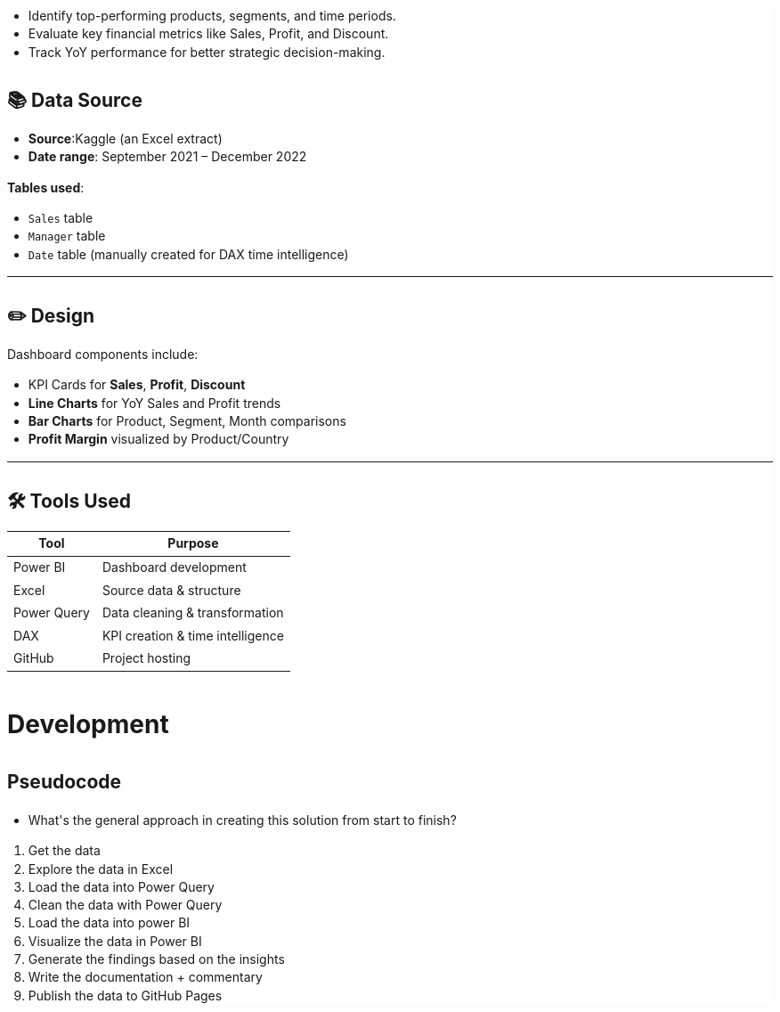 - Identify top-performing products, segments, and time periods.
- Evaluate key financial metrics like Sales, Profit, and Discount.
- Track YoY performance for better strategic decision-making.


## 📚 Data Source

- **Source**:Kaggle (an Excel extract)
- **Date range**: September 2021 – December 2022

**Tables used**:
- `Sales` table  
- `Manager` table  
- `Date` table (manually created for DAX time intelligence)

---

## ✏️ Design

Dashboard components include:
- KPI Cards for **Sales**, **Profit**, **Discount**
- **Line Charts** for YoY Sales and Profit trends
- **Bar Charts** for Product, Segment, Month comparisons
- **Profit Margin** visualized by Product/Country

---

## 🛠 Tools Used

| Tool        | Purpose                          |
|-------------|----------------------------------|
| Power BI    | Dashboard development            |
| Excel       | Source data & structure          |
| Power Query | Data cleaning & transformation   |
| DAX         | KPI creation & time intelligence |
| GitHub      | Project hosting                  |



# Development

## Pseudocode

- What's the general approach in creating this solution from start to finish?

1. Get the data
2. Explore the data in Excel
3. Load the data into Power Query
4. Clean the data with Power Query
5. Load the data into power BI
6. Visualize the data in Power BI
7. Generate the findings based on the insights
8. Write the documentation + commentary
9. Publish the data to GitHub Pages
